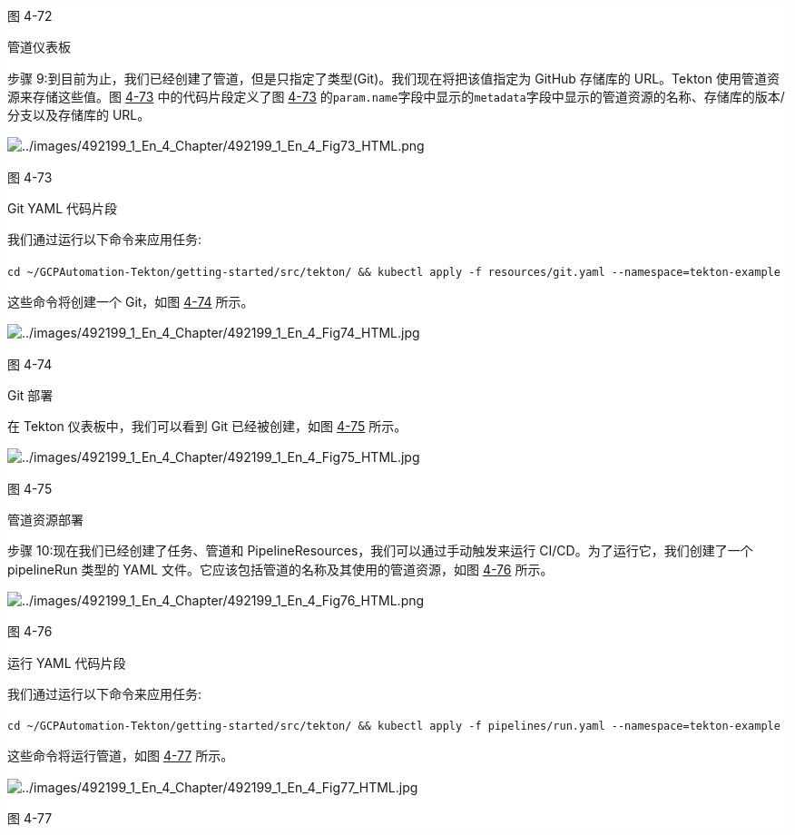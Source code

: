 图 4-72

管道仪表板

步骤 9:到目前为止，我们已经创建了管道，但是只指定了类型(Git)。我们现在将把该值指定为 GitHub 存储库的 URL。Tekton 使用管道资源来存储这些值。图 [4-73](#Fig73) 中的代码片段定义了图 [4-73](#Fig73) 的`param.name`字段中显示的`metadata`字段中显示的管道资源的名称、存储库的版本/分支以及存储库的 URL。

![../images/492199_1_En_4_Chapter/492199_1_En_4_Fig73_HTML.png](../images/492199_1_En_4_Chapter/492199_1_En_4_Fig73_HTML.png)

图 4-73

Git YAML 代码片段

我们通过运行以下命令来应用任务:

```
cd ~/GCPAutomation-Tekton/getting-started/src/tekton/ && kubectl apply -f resources/git.yaml --namespace=tekton-example

```

这些命令将创建一个 Git，如图 [4-74](#Fig74) 所示。

![../images/492199_1_En_4_Chapter/492199_1_En_4_Fig74_HTML.jpg](../images/492199_1_En_4_Chapter/492199_1_En_4_Fig74_HTML.jpg)

图 4-74

Git 部署

在 Tekton 仪表板中，我们可以看到 Git 已经被创建，如图 [4-75](#Fig75) 所示。

![../images/492199_1_En_4_Chapter/492199_1_En_4_Fig75_HTML.jpg](../images/492199_1_En_4_Chapter/492199_1_En_4_Fig75_HTML.jpg)

图 4-75

管道资源部署

步骤 10:现在我们已经创建了任务、管道和 PipelineResources，我们可以通过手动触发来运行 CI/CD。为了运行它，我们创建了一个 pipelineRun 类型的 YAML 文件。它应该包括管道的名称及其使用的管道资源，如图 [4-76](#Fig76) 所示。

![../images/492199_1_En_4_Chapter/492199_1_En_4_Fig76_HTML.png](../images/492199_1_En_4_Chapter/492199_1_En_4_Fig76_HTML.png)

图 4-76

运行 YAML 代码片段

我们通过运行以下命令来应用任务:

```
cd ~/GCPAutomation-Tekton/getting-started/src/tekton/ && kubectl apply -f pipelines/run.yaml --namespace=tekton-example

```

这些命令将运行管道，如图 [4-77](#Fig77) 所示。

![../images/492199_1_En_4_Chapter/492199_1_En_4_Fig77_HTML.jpg](../images/492199_1_En_4_Chapter/492199_1_En_4_Fig77_HTML.jpg)

图 4-77

